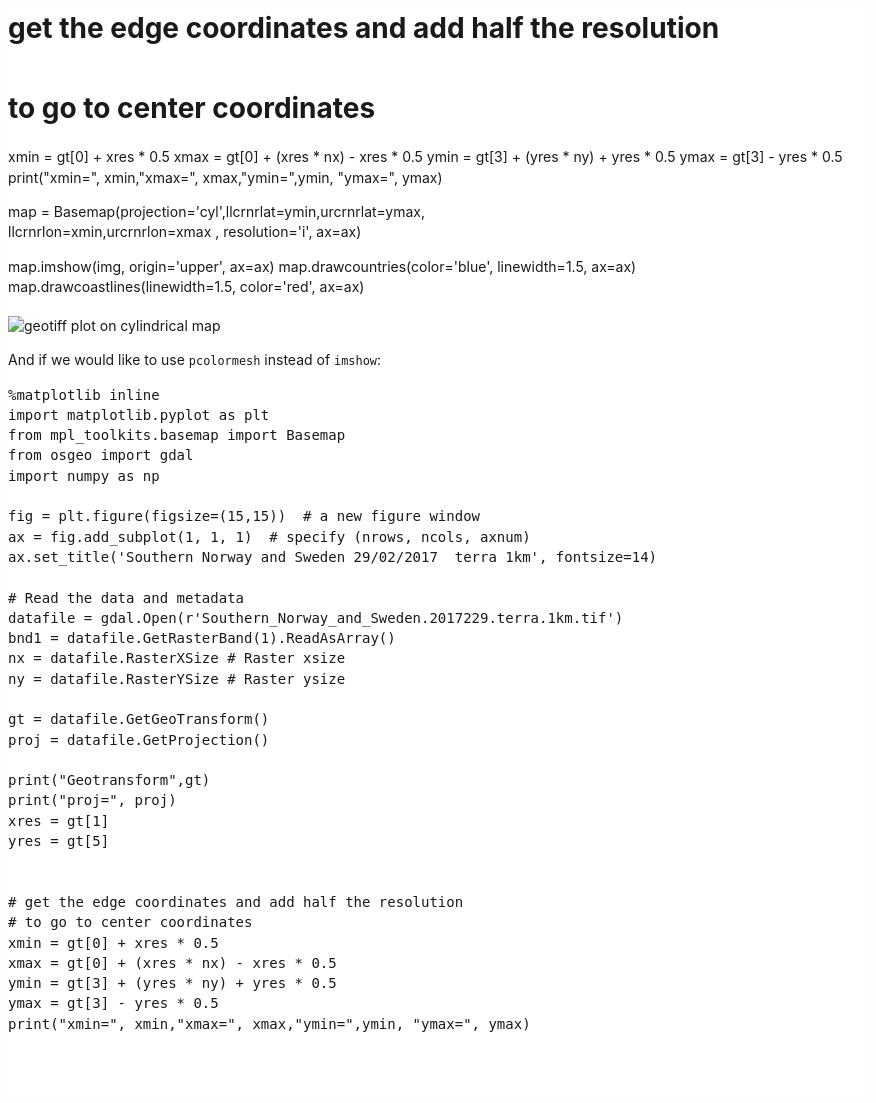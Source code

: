 
# get the edge coordinates and add half the resolution 
# to go to center coordinates
xmin = gt[0] + xres * 0.5
xmax = gt[0] + (xres * nx) - xres * 0.5
ymin = gt[3] + (yres * ny) + yres * 0.5
ymax = gt[3] - yres * 0.5
print("xmin=", xmin,"xmax=", xmax,"ymin=",ymin, "ymax=", ymax)

map = Basemap(projection='cyl',llcrnrlat=ymin,urcrnrlat=ymax,\
            llcrnrlon=xmin,urcrnrlon=xmax , resolution='i', ax=ax)

map.imshow(img, origin='upper', ax=ax)
map.drawcountries(color='blue', linewidth=1.5, ax=ax)
map.drawcoastlines(linewidth=1.5, color='red', ax=ax)
</pre>

<img src="{{ page.root }}/fig/geotiff_plot_basemap.png" alt="geotiff plot on cylindrical map" align="middle">

And if we would like to use `pcolormesh` instead of `imshow`:

<pre data-executable="true" data-language="python">%matplotlib inline
import matplotlib.pyplot as plt
from mpl_toolkits.basemap import Basemap
from osgeo import gdal
import numpy as np

fig = plt.figure(figsize=(15,15))  # a new figure window
ax = fig.add_subplot(1, 1, 1)  # specify (nrows, ncols, axnum)
ax.set_title('Southern Norway and Sweden 29/02/2017  terra 1km', fontsize=14)

# Read the data and metadata
datafile = gdal.Open(r'Southern_Norway_and_Sweden.2017229.terra.1km.tif')
bnd1 = datafile.GetRasterBand(1).ReadAsArray()
nx = datafile.RasterXSize # Raster xsize
ny = datafile.RasterYSize # Raster ysize

gt = datafile.GetGeoTransform()
proj = datafile.GetProjection()

print("Geotransform",gt)
print("proj=", proj)
xres = gt[1]
yres = gt[5]


# get the edge coordinates and add half the resolution 
# to go to center coordinates
xmin = gt[0] + xres * 0.5
xmax = gt[0] + (xres * nx) - xres * 0.5
ymin = gt[3] + (yres * ny) + yres * 0.5
ymax = gt[3] - yres * 0.5
print("xmin=", xmin,"xmax=", xmax,"ymin=",ymin, "ymax=", ymax)
